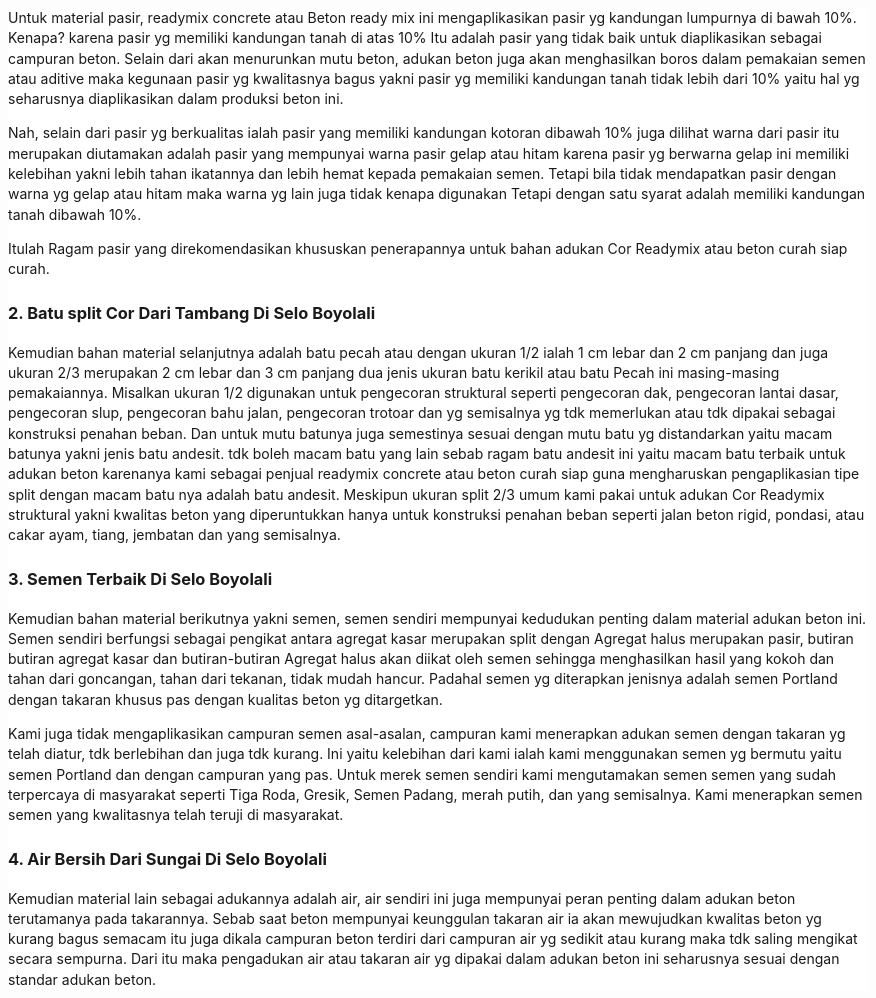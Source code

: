 Untuk material pasir, readymix concrete atau Beton ready mix ini mengaplikasikan pasir yg kandungan lumpurnya di bawah 10%. Kenapa? karena pasir yg memiliki kandungan tanah di atas 10% Itu adalah pasir yang tidak baik untuk diaplikasikan sebagai campuran beton. Selain dari akan menurunkan mutu beton, adukan beton juga akan menghasilkan boros dalam pemakaian semen atau aditive maka kegunaan pasir yg kwalitasnya bagus yakni pasir yg memiliki kandungan tanah tidak lebih dari 10% yaitu hal yg seharusnya diaplikasikan dalam produksi beton ini.

Nah, selain dari pasir yg berkualitas ialah pasir yang memiliki kandungan kotoran dibawah 10% juga dilihat warna dari pasir itu merupakan diutamakan adalah pasir yang mempunyai warna pasir gelap atau hitam karena pasir yg berwarna gelap ini memiliki kelebihan yakni lebih tahan ikatannya dan lebih hemat kepada pemakaian semen. Tetapi bila tidak mendapatkan pasir dengan warna yg gelap atau hitam maka warna yg lain juga tidak kenapa digunakan Tetapi dengan satu syarat adalah memiliki kandungan tanah dibawah 10%.

Itulah Ragam pasir yang direkomendasikan khususkan penerapannya untuk bahan adukan Cor Readymix atau beton curah siap curah.

### 2\. Batu split Cor Dari Tambang Di Selo Boyolali

Kemudian bahan material selanjutnya adalah batu pecah atau dengan ukuran 1/2 ialah 1 cm lebar dan 2 cm panjang dan juga ukuran 2/3 merupakan 2 cm lebar dan 3 cm panjang dua jenis ukuran batu kerikil atau batu Pecah ini masing-masing pemakaiannya. Misalkan ukuran 1/2 digunakan untuk pengecoran struktural seperti pengecoran dak, pengecoran lantai dasar, pengecoran slup, pengecoran bahu jalan, pengecoran trotoar dan yg semisalnya yg tdk memerlukan atau tdk dipakai sebagai konstruksi penahan beban. Dan untuk mutu batunya juga semestinya sesuai dengan mutu batu yg distandarkan yaitu macam batunya yakni jenis batu andesit. tdk boleh macam batu yang lain sebab ragam batu andesit ini yaitu macam batu terbaik untuk adukan beton karenanya kami sebagai penjual readymix concrete atau beton curah siap guna mengharuskan pengaplikasian tipe split dengan macam batu nya adalah batu andesit. Meskipun ukuran split 2/3 umum kami pakai untuk adukan Cor Readymix struktural yakni kwalitas beton yang diperuntukkan hanya untuk konstruksi penahan beban seperti jalan beton rigid, pondasi, atau cakar ayam, tiang, jembatan dan yang semisalnya.

### 3\. Semen Terbaik Di Selo Boyolali

Kemudian bahan material berikutnya yakni semen, semen sendiri mempunyai kedudukan penting dalam material adukan beton ini. Semen sendiri berfungsi sebagai pengikat antara agregat kasar merupakan split dengan Agregat halus merupakan pasir, butiran butiran agregat kasar dan butiran-butiran Agregat halus akan diikat oleh semen sehingga menghasilkan hasil yang kokoh dan tahan dari goncangan, tahan dari tekanan, tidak mudah hancur. Padahal semen yg diterapkan jenisnya adalah semen Portland dengan takaran khusus pas dengan kualitas beton yg ditargetkan.

Kami juga tidak mengaplikasikan campuran semen asal-asalan, campuran kami menerapkan adukan semen dengan takaran yg telah diatur, tdk berlebihan dan juga tdk kurang. Ini yaitu kelebihan dari kami ialah kami menggunakan semen yg bermutu yaitu semen Portland dan dengan campuran yang pas. Untuk merek semen sendiri kami mengutamakan semen semen yang sudah terpercaya di masyarakat seperti Tiga Roda, Gresik, Semen Padang, merah putih, dan yang semisalnya. Kami menerapkan semen semen yang kwalitasnya telah teruji di masyarakat.

### 4\. Air Bersih Dari Sungai Di Selo Boyolali

Kemudian material lain sebagai adukannya adalah air, air sendiri ini juga mempunyai peran penting dalam adukan beton terutamanya pada takarannya. Sebab saat beton mempunyai keunggulan takaran air ia akan mewujudkan kwalitas beton yg kurang bagus semacam itu juga dikala campuran beton terdiri dari campuran air yg sedikit atau kurang maka tdk saling mengikat secara sempurna. Dari itu maka pengadukan air atau takaran air yg dipakai dalam adukan beton ini seharusnya sesuai dengan standar adukan beton.
